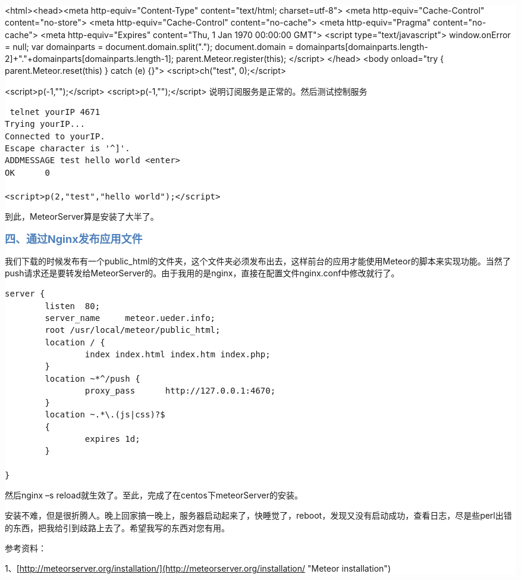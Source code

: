 &lt;html&gt;&lt;head&gt;&lt;meta http-equiv="Content-Type" content="text/html; charset=utf-8"&gt;
&lt;meta http-equiv="Cache-Control" content="no-store"&gt;
&lt;meta http-equiv="Cache-Control" content="no-cache"&gt;
&lt;meta http-equiv="Pragma" content="no-cache"&gt;
&lt;meta http-equiv="Expires" content="Thu, 1 Jan 1970 00:00:00 GMT"&gt;
&lt;script type="text/javascript"&gt;
window.onError = null;
var domainparts = document.domain.split(".");
document.domain = domainparts[domainparts.length-2]+"."+domainparts[domainparts.length-1];
parent.Meteor.register(this);
&lt;/script&gt;
&lt;/head&gt;
&lt;body onload="try { parent.Meteor.reset(this) } catch (e) {}"&gt;
&lt;script&gt;ch("test", 0);&lt;/script&gt;

&lt;script&gt;p(-1,"");&lt;/script&gt;
&lt;script&gt;p(-1,"");&lt;/script&gt;</pre>
说明订阅服务是正常的。然后测试控制服务
<pre class="brush: bash;"> telnet yourIP 4671
Trying yourIP...
Connected to yourIP.
Escape character is '^]'.
ADDMESSAGE test hello world &lt;enter&gt;
OK      0

&lt;script&gt;p(2,"test","hello world");&lt;/script&gt;</pre>
到此，MeteorServer算是安装了大半了。

<span style="color: #4f81bd; font-size: large;">**四、通过Nginx发布应用文件**</span>

我们下载的时候发布有一个public_html的文件夹，这个文件夹必须发布出去，这样前台的应用才能使用Meteor的脚本来实现功能。当然了push请求还是要转发给MeteorServer的。由于我用的是nginx，直接在配置文件nginx.conf中修改就行了。
<pre class="brush: bash;">server {
        listen  80;
        server_name     meteor.ueder.info;
        root /usr/local/meteor/public_html;
        location / {
                index index.html index.htm index.php;
        }
        location ~*^/push {
                proxy_pass      http://127.0.0.1:4670;
        }
        location ~.*\.(js|css)?$
        {
                expires 1d;
        }

}</pre>
然后nginx –s reload就生效了。至此，完成了在centos下meteorServer的安装。

安装不难，但是很折腾人。晚上回家搞一晚上，服务器启动起来了，快睡觉了，reboot，发现又没有启动成功，查看日志，尽是些perl出错的东西，把我给引到歧路上去了。希望我写的东西对您有用。

参考资料：

1、[http://meteorserver.org/installation/](http://meteorserver.org/installation/ "Meteor installation")